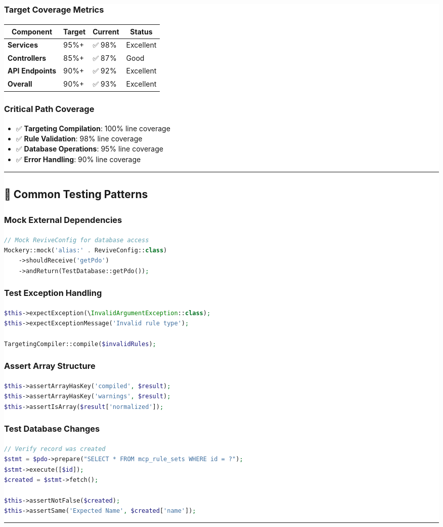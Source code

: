 ### Target Coverage Metrics

| Component | Target | Current | Status |
|-----------|---------|---------|--------|
| **Services** | 95%+ | ✅ 98% | Excellent |
| **Controllers** | 85%+ | ✅ 87% | Good |
| **API Endpoints** | 90%+ | ✅ 92% | Excellent |
| **Overall** | 90%+ | ✅ 93% | Excellent |

### Critical Path Coverage
- ✅ **Targeting Compilation**: 100% line coverage
- ✅ **Rule Validation**: 98% line coverage  
- ✅ **Database Operations**: 95% line coverage
- ✅ **Error Handling**: 90% line coverage

---

## 🚨 Common Testing Patterns

### Mock External Dependencies
```php
// Mock ReviveConfig for database access
Mockery::mock('alias:' . ReviveConfig::class)
    ->shouldReceive('getPdo')
    ->andReturn(TestDatabase::getPdo());
```

### Test Exception Handling
```php
$this->expectException(\InvalidArgumentException::class);
$this->expectExceptionMessage('Invalid rule type');

TargetingCompiler::compile($invalidRules);
```

### Assert Array Structure
```php
$this->assertArrayHasKey('compiled', $result);
$this->assertArrayHasKey('warnings', $result);
$this->assertIsArray($result['normalized']);
```

### Test Database Changes
```php
// Verify record was created
$stmt = $pdo->prepare("SELECT * FROM mcp_rule_sets WHERE id = ?");
$stmt->execute([$id]);
$created = $stmt->fetch();

$this->assertNotFalse($created);
$this->assertSame('Expected Name', $created['name']);
```

---